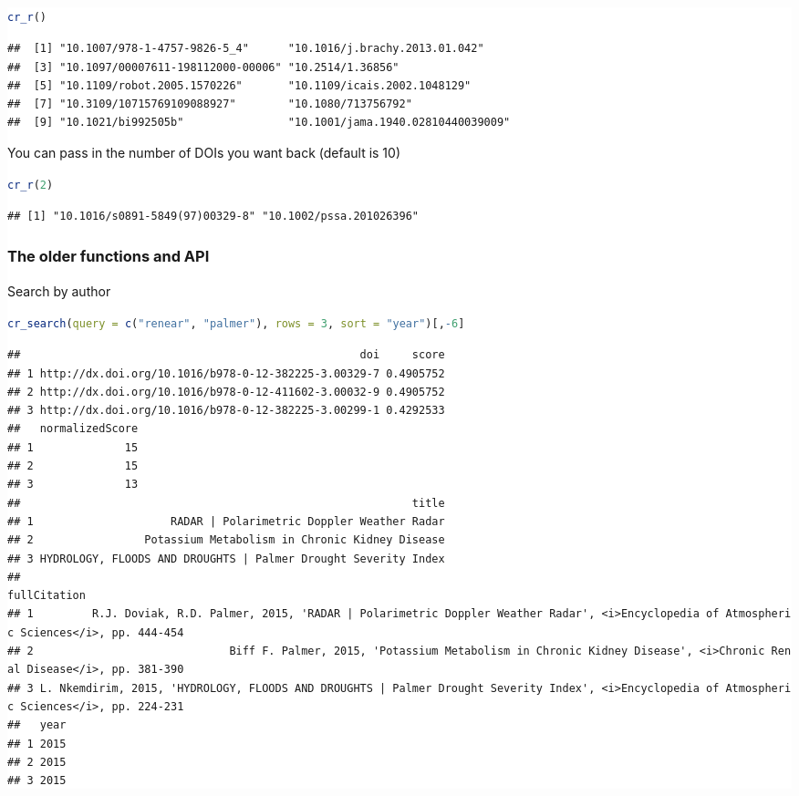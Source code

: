 
```r
cr_r()
```

```
##  [1] "10.1007/978-1-4757-9826-5_4"      "10.1016/j.brachy.2013.01.042"    
##  [3] "10.1097/00007611-198112000-00006" "10.2514/1.36856"                 
##  [5] "10.1109/robot.2005.1570226"       "10.1109/icais.2002.1048129"      
##  [7] "10.3109/10715769109088927"        "10.1080/713756792"               
##  [9] "10.1021/bi992505b"                "10.1001/jama.1940.02810440039009"
```

You can pass in the number of DOIs you want back (default is 10)


```r
cr_r(2)
```

```
## [1] "10.1016/s0891-5849(97)00329-8" "10.1002/pssa.201026396"
```

### The older functions and API

Search by author


```r
cr_search(query = c("renear", "palmer"), rows = 3, sort = "year")[,-6]
```

```
##                                                    doi     score
## 1 http://dx.doi.org/10.1016/b978-0-12-382225-3.00329-7 0.4905752
## 2 http://dx.doi.org/10.1016/b978-0-12-411602-3.00032-9 0.4905752
## 3 http://dx.doi.org/10.1016/b978-0-12-382225-3.00299-1 0.4292533
##   normalizedScore
## 1              15
## 2              15
## 3              13
##                                                            title
## 1                     RADAR | Polarimetric Doppler Weather Radar
## 2                 Potassium Metabolism in Chronic Kidney Disease
## 3 HYDROLOGY, FLOODS AND DROUGHTS | Palmer Drought Severity Index
##                                                                                                                                     fullCitation
## 1         R.J. Doviak, R.D. Palmer, 2015, 'RADAR | Polarimetric Doppler Weather Radar', <i>Encyclopedia of Atmospheric Sciences</i>, pp. 444-454
## 2                              Biff F. Palmer, 2015, 'Potassium Metabolism in Chronic Kidney Disease', <i>Chronic Renal Disease</i>, pp. 381-390
## 3 L. Nkemdirim, 2015, 'HYDROLOGY, FLOODS AND DROUGHTS | Palmer Drought Severity Index', <i>Encyclopedia of Atmospheric Sciences</i>, pp. 224-231
##   year
## 1 2015
## 2 2015
## 3 2015
```

